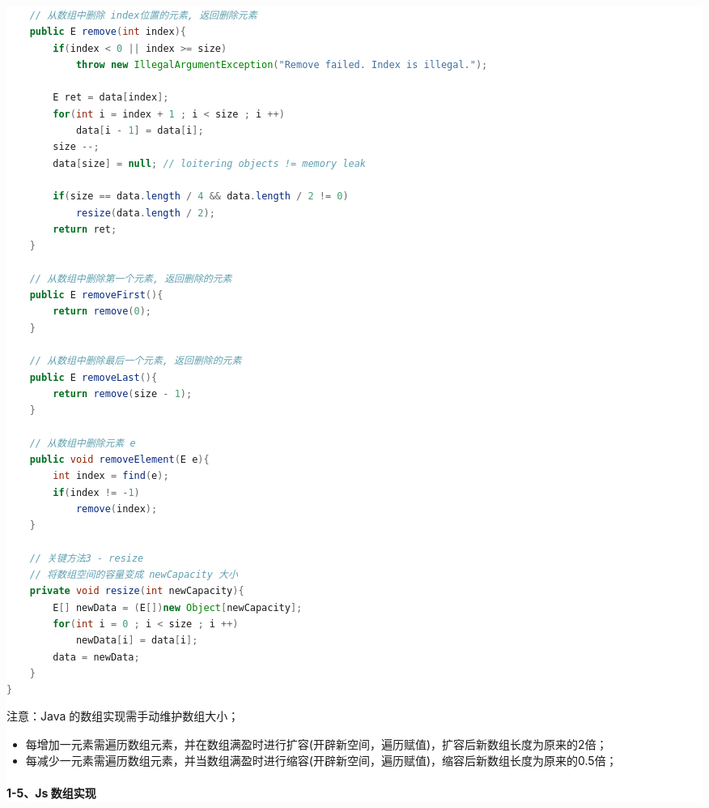 ```java
    // 从数组中删除 index位置的元素, 返回删除元素
    public E remove(int index){
        if(index < 0 || index >= size)
            throw new IllegalArgumentException("Remove failed. Index is illegal.");

        E ret = data[index];
        for(int i = index + 1 ; i < size ; i ++)
            data[i - 1] = data[i];
        size --;
        data[size] = null; // loitering objects != memory leak

        if(size == data.length / 4 && data.length / 2 != 0)
            resize(data.length / 2);
        return ret;
    }

    // 从数组中删除第一个元素, 返回删除的元素
    public E removeFirst(){
        return remove(0);
    }

    // 从数组中删除最后一个元素, 返回删除的元素
    public E removeLast(){
        return remove(size - 1);
    }

    // 从数组中删除元素 e
    public void removeElement(E e){
        int index = find(e);
        if(index != -1)
            remove(index);
    }

  	// 关键方法3 - resize
    // 将数组空间的容量变成 newCapacity 大小
    private void resize(int newCapacity){
        E[] newData = (E[])new Object[newCapacity];
        for(int i = 0 ; i < size ; i ++)
            newData[i] = data[i];
        data = newData;
    }
}
```

注意：Java 的数组实现需手动维护数组大小；

- 每增加一元素需遍历数组元素，并在数组满盈时进行扩容(开辟新空间，遍历赋值)，扩容后新数组长度为原来的2倍；
- 每减少一元素需遍历数组元素，并当数组满盈时进行缩容(开辟新空间，遍历赋值)，缩容后新数组长度为原来的0.5倍；



#### 1-5、Js 数组实现
